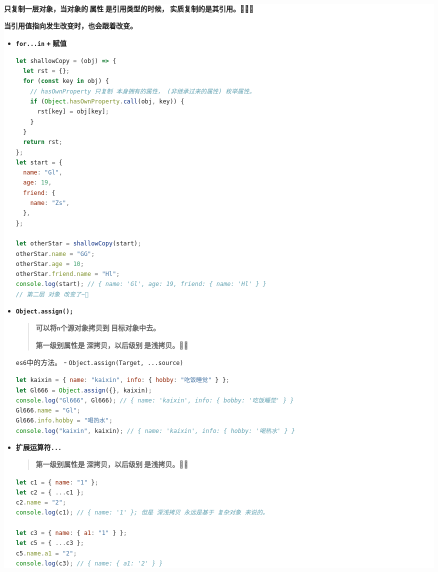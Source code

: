**只复制一层对象，当对象的 属性 是引用类型的时候， 实质复制的是其引用。🍓🍓🍓**

**当引用值指向发生改变时，也会跟着改变。**

- **`for...in` + 赋值**

  ```js
  let shallowCopy = (obj) => {
    let rst = {};
    for (const key in obj) {
      // hasOwnProperty 只复制 本身拥有的属性， (非继承过来的属性) 枚举属性。
      if (Object.hasOwnProperty.call(obj, key)) {
        rst[key] = obj[key];
      }
    }
    return rst;
  };
  let start = {
    name: "Gl",
    age: 19,
    friend: {
      name: "Zs",
    },
  };

  let otherStar = shallowCopy(start);
  otherStar.name = "GG";
  otherStar.age = 10;
  otherStar.friend.name = "Hl";
  console.log(start); // { name: 'Gl', age: 19, friend: { name: 'Hl' } }
  // 第二层 对象 改变了~🍓
  ```

- **`Object.assign();`**

  > **可以将`n`个源对象拷贝到 目标对象中去。**
  >
  > **第一级别属性是 深拷贝，以后级别 是浅拷贝。🍓🍓**

  `es6`中的方法。 - `Object.assign(Target, ...source)`

  ```js
  let kaixin = { name: "kaixin", info: { hobby: "吃饭睡觉" } };
  let Gl666 = Object.assign({}, kaixin);
  console.log("Gl666", Gl666); // { name: 'kaixin', info: { bobby: '吃饭睡觉' } }
  Gl666.name = "Gl";
  Gl666.info.hobby = "喝热水";
  console.log("kaixin", kaixin); // { name: 'kaixin', info: { hobby: '喝热水' } }
  ```

- **扩展运算符`...`**

  > **第一级别属性是 深拷贝，以后级别 是浅拷贝。🍓🍓**

  ```js
  let c1 = { name: "1" };
  let c2 = { ...c1 };
  c2.name = "2";
  console.log(c1); // { name: '1' }; 但是 深浅拷贝 永远是基于 复杂对象 来说的。
  
  let c3 = { name: { a1: "1" } };
  let c5 = { ...c3 };
  c5.name.a1 = "2";
  console.log(c3); // { name: { a1: '2' } }
  ```
